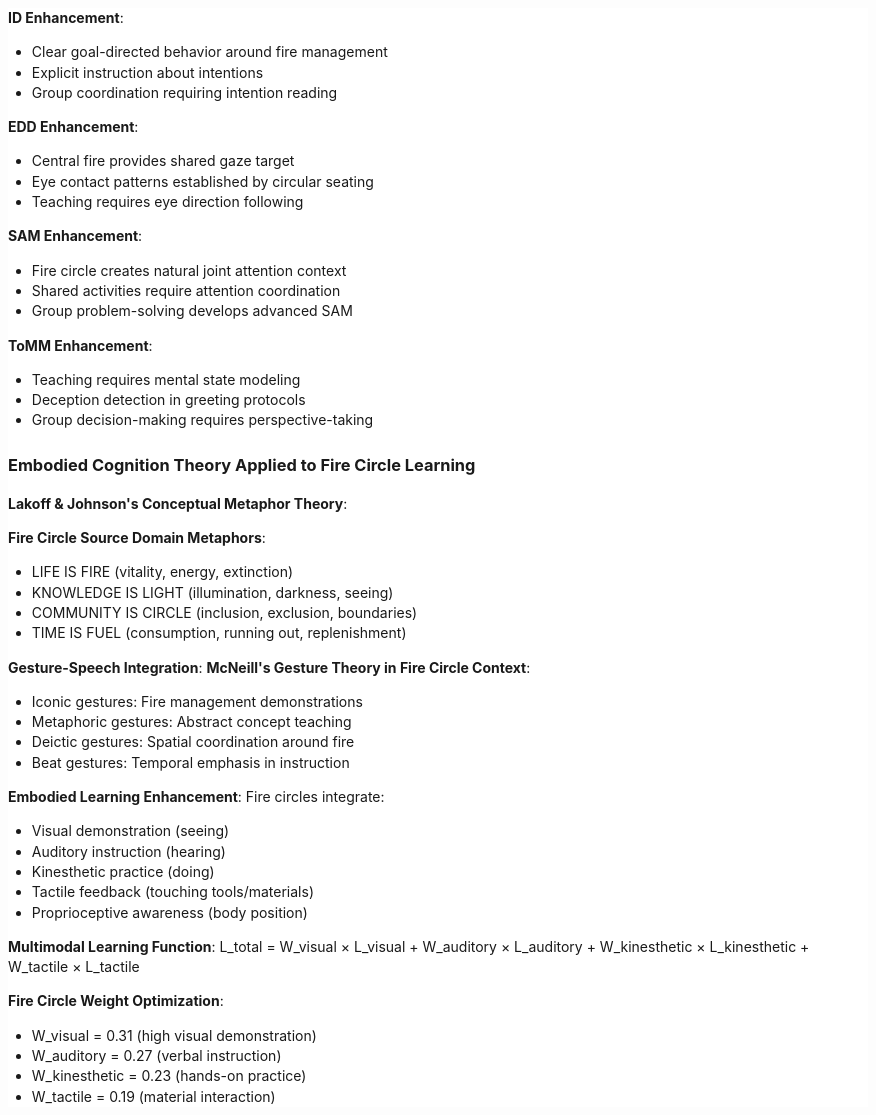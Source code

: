 **ID Enhancement**:
- Clear goal-directed behavior around fire management
- Explicit instruction about intentions
- Group coordination requiring intention reading

**EDD Enhancement**:
- Central fire provides shared gaze target
- Eye contact patterns established by circular seating
- Teaching requires eye direction following

**SAM Enhancement**:
- Fire circle creates natural joint attention context
- Shared activities require attention coordination
- Group problem-solving develops advanced SAM

**ToMM Enhancement**:
- Teaching requires mental state modeling
- Deception detection in greeting protocols
- Group decision-making requires perspective-taking

### Embodied Cognition Theory Applied to Fire Circle Learning

**Lakoff & Johnson's Conceptual Metaphor Theory**:

**Fire Circle Source Domain Metaphors**:
- LIFE IS FIRE (vitality, energy, extinction)
- KNOWLEDGE IS LIGHT (illumination, darkness, seeing)
- COMMUNITY IS CIRCLE (inclusion, exclusion, boundaries)
- TIME IS FUEL (consumption, running out, replenishment)

**Gesture-Speech Integration**:
**McNeill's Gesture Theory in Fire Circle Context**:
- Iconic gestures: Fire management demonstrations
- Metaphoric gestures: Abstract concept teaching
- Deictic gestures: Spatial coordination around fire
- Beat gestures: Temporal emphasis in instruction

**Embodied Learning Enhancement**:
Fire circles integrate:
- Visual demonstration (seeing)
- Auditory instruction (hearing)
- Kinesthetic practice (doing)
- Tactile feedback (touching tools/materials)
- Proprioceptive awareness (body position)

**Multimodal Learning Function**:
L_total = W_visual × L_visual + W_auditory × L_auditory + W_kinesthetic × L_kinesthetic + W_tactile × L_tactile

**Fire Circle Weight Optimization**:
- W_visual = 0.31 (high visual demonstration)
- W_auditory = 0.27 (verbal instruction)
- W_kinesthetic = 0.23 (hands-on practice)
- W_tactile = 0.19 (material interaction)
